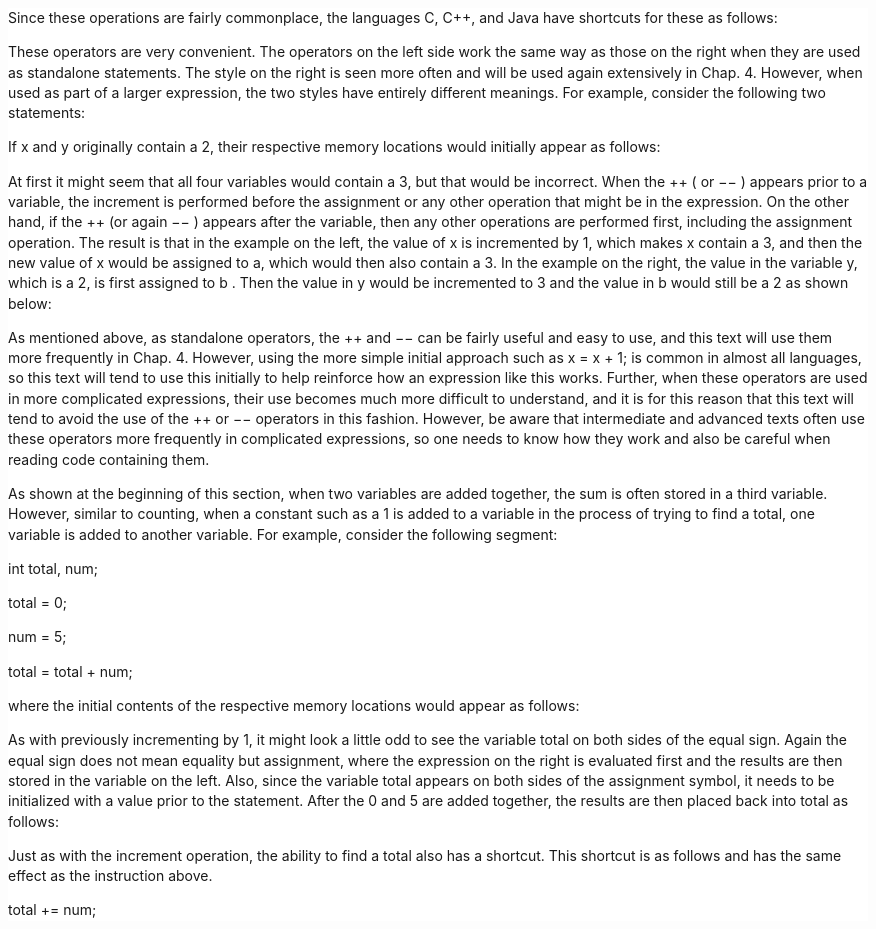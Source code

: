 Since these operations are fairly commonplace, the languages C, C++, and Java have shortcuts for these as follows:

These operators are very convenient. The operators on the left side work the same way as those on the right when they are used as standalone statements. The style on the right is seen more often and will be used again extensively in Chap.​ 4. However, when used as part of a larger expression, the two styles have entirely different meanings. For example, consider the following two statements:

If x and y originally contain a 2, their respective memory locations would initially appear as follows:

At first it might seem that all four variables would contain a 3, but that would be incorrect. When the ++ ( or −− ) appears prior to a variable, the increment is performed before the assignment or any other operation that might be in the expression. On the other hand, if the ++ (or again −− ) appears after the variable, then any other operations are performed first, including the assignment operation. The result is that in the example on the left, the value of x is incremented by 1, which makes x contain a 3, and then the new value of x would be assigned to a, which would then also contain a 3. In the example on the right, the value in the variable y, which is a 2, is first assigned to b . Then the value in y would be incremented to 3 and the value in b would still be a 2 as shown below:

As mentioned above, as standalone operators, the ++ and −− can be fairly useful and easy to use, and this text will use them more frequently in Chap.​ 4. However, using the more simple initial approach such as x = x \+ 1; is common in almost all languages, so this text will tend to use this initially to help reinforce how an expression like this works. Further, when these operators are used in more complicated expressions, their use becomes much more difficult to understand, and it is for this reason that this text will tend to avoid the use of the ++ or −− operators in this fashion. However, be aware that intermediate and advanced texts often use these operators more frequently in complicated expressions, so one needs to know how they work and also be careful when reading code containing them.

As shown at the beginning of this section, when two variables are added together, the sum is often stored in a third variable. However, similar to counting, when a constant such as a 1 is added to a variable in the process of trying to find a total, one variable is added to another variable. For example, consider the following segment:

int total, num;

total = 0;

num = 5;

total = total + num;

where the initial contents of the respective memory locations would appear as follows:

As with previously incrementing by 1, it might look a little odd to see the variable total on both sides of the equal sign. Again the equal sign does not mean equality but assignment, where the expression on the right is evaluated first and the results are then stored in the variable on the left. Also, since the variable total appears on both sides of the assignment symbol, it needs to be initialized with a value prior to the statement. After the 0 and 5 are added together, the results are then placed back into total as follows:

Just as with the increment operation, the ability to find a total also has a shortcut. This shortcut is as follows and has the same effect as the instruction above.

total += num;
